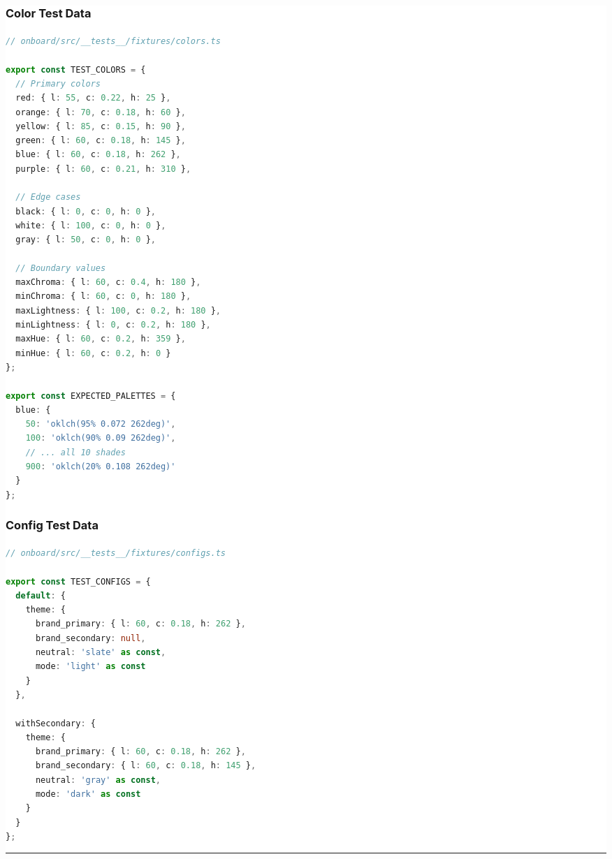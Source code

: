 ### Color Test Data

```typescript
// onboard/src/__tests__/fixtures/colors.ts

export const TEST_COLORS = {
  // Primary colors
  red: { l: 55, c: 0.22, h: 25 },
  orange: { l: 70, c: 0.18, h: 60 },
  yellow: { l: 85, c: 0.15, h: 90 },
  green: { l: 60, c: 0.18, h: 145 },
  blue: { l: 60, c: 0.18, h: 262 },
  purple: { l: 60, c: 0.21, h: 310 },

  // Edge cases
  black: { l: 0, c: 0, h: 0 },
  white: { l: 100, c: 0, h: 0 },
  gray: { l: 50, c: 0, h: 0 },

  // Boundary values
  maxChroma: { l: 60, c: 0.4, h: 180 },
  minChroma: { l: 60, c: 0, h: 180 },
  maxLightness: { l: 100, c: 0.2, h: 180 },
  minLightness: { l: 0, c: 0.2, h: 180 },
  maxHue: { l: 60, c: 0.2, h: 359 },
  minHue: { l: 60, c: 0.2, h: 0 }
};

export const EXPECTED_PALETTES = {
  blue: {
    50: 'oklch(95% 0.072 262deg)',
    100: 'oklch(90% 0.09 262deg)',
    // ... all 10 shades
    900: 'oklch(20% 0.108 262deg)'
  }
};
```

### Config Test Data

```typescript
// onboard/src/__tests__/fixtures/configs.ts

export const TEST_CONFIGS = {
  default: {
    theme: {
      brand_primary: { l: 60, c: 0.18, h: 262 },
      brand_secondary: null,
      neutral: 'slate' as const,
      mode: 'light' as const
    }
  },

  withSecondary: {
    theme: {
      brand_primary: { l: 60, c: 0.18, h: 262 },
      brand_secondary: { l: 60, c: 0.18, h: 145 },
      neutral: 'gray' as const,
      mode: 'dark' as const
    }
  }
};
```

---